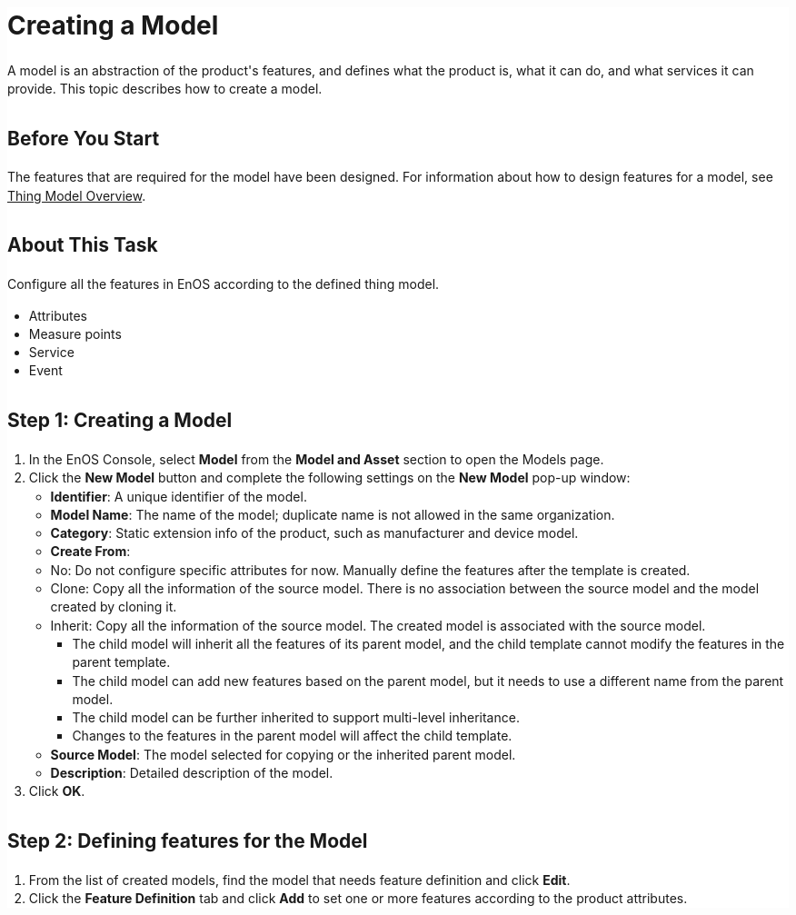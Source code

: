 # Creating a Model

A model is an abstraction of the product's features, and defines what the product is, what it can do, and what services it can provide. This topic describes how to create a model.

## Before You Start
The features that are required for the model have been designed. For information about how to design features for a model, see [Thing Model Overview](../model_overview).

## About This Task

Configure all the features in EnOS according to the defined thing model.
- Attributes
- Measure points
- Service
- Event

## Step 1: Creating a Model

1. In the EnOS Console, select **Model** from the **Model and Asset** section to open the Models page.
2. Click the **New Model** button and complete the following settings on the **New Model** pop-up window:
   - **Identifier**: A unique identifier of the model.
   - **Model Name**: The name of the model; duplicate name is not allowed in the same organization.
   - **Category**: Static extension info of the product, such as manufacturer and device model.
   - **Create From**:
    - No: Do not configure specific attributes for now. Manually define the features after the template is created.
    - Clone: Copy all the information of the source model. There is no association between the source model and the model created by cloning it.
    - Inherit: Copy all the information of the source model. The created model is associated with the source model.    
      - The child model will inherit all the features of its parent model, and the child template cannot modify the features in the parent template.
      - The child model can add new features based on the parent model, but it needs to use a different name from the parent model.
      - The child model can be further inherited to support multi-level inheritance.
      - Changes to the features in the parent model will affect the child template.
   - **Source Model**: The model selected for copying or the inherited parent model.
   - **Description**: Detailed description of the model.
3. Click **OK**.

## Step 2: Defining features for the Model

1. From the list of created models, find the model that needs feature definition and click **Edit**.
2. Click the **Feature Definition** tab and click **Add** to set one or more features according to the product attributes.
